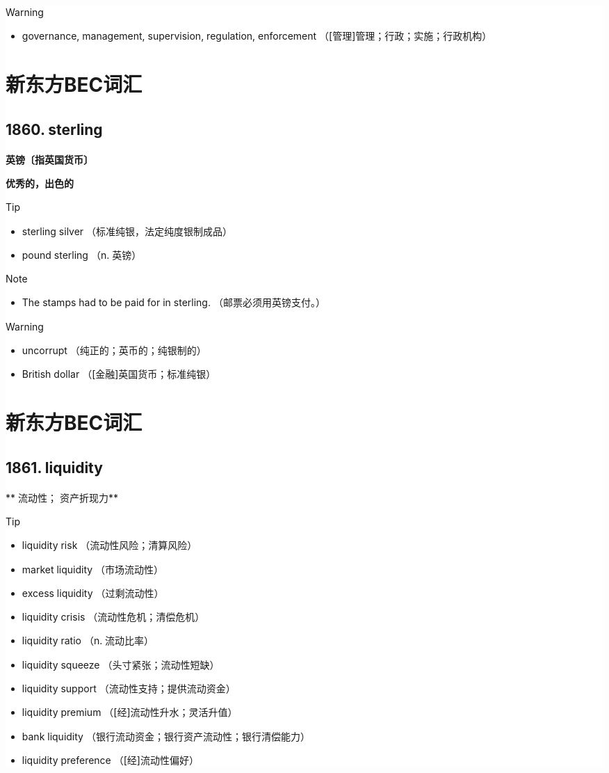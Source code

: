 > [!WARNING]
>
> - governance, management, supervision, regulation, enforcement （[管理]管理；行政；实施；行政机构）
>

# 新东方BEC词汇

## 1860. sterling

**英镑〔指英国货币〕**

**优秀的，出色的**

> [!TIP]
>
> - sterling silver （标准纯银，法定纯度银制成品）
>
> - pound sterling （n. 英镑）
>

> [!NOTE]
>
> - The stamps had to be paid for in sterling. （邮票必须用英镑支付。）
>

> [!WARNING]
>
> - uncorrupt （纯正的；英币的；纯银制的）
>
> - British dollar （[金融]英国货币；标准纯银）
>

# 新东方BEC词汇

## 1861. liquidity

** 流动性； 资产折现力**

> [!TIP]
>
> - liquidity risk （流动性风险；清算风险）
>
> - market liquidity （市场流动性）
>
> - excess liquidity （过剩流动性）
>
> - liquidity crisis （流动性危机；清偿危机）
>
> - liquidity ratio （n. 流动比率）
>
> - liquidity squeeze （头寸紧张；流动性短缺）
>
> - liquidity support （流动性支持；提供流动资金）
>
> - liquidity premium （[经]流动性升水；灵活升值）
>
> - bank liquidity （银行流动资金；银行资产流动性；银行清偿能力）
>
> - liquidity preference （[经]流动性偏好）
>
